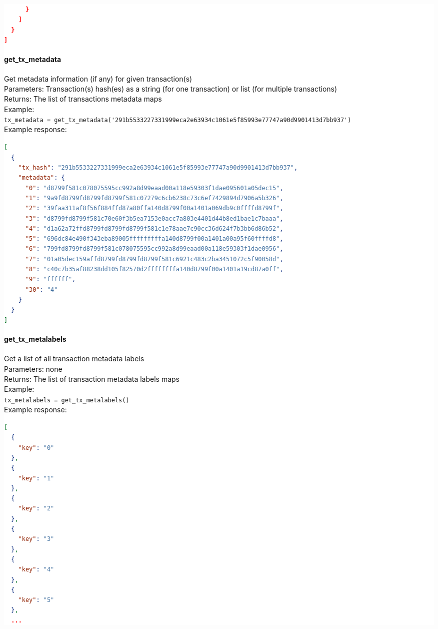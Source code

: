 ```json
      }
    ]
  }
]
```

#### get_tx_metadata
Get metadata information (if any) for given transaction(s)<br>
Parameters: Transaction(s) hash(es) as a string (for one transaction) or list (for multiple transactions)<br>
Returns: The list of transactions metadata maps<br>
Example:<br>
`tx_metadata = get_tx_metadata('291b5533227331999eca2e63934c1061e5f85993e77747a90d9901413d7bb937')`<br>
Example response:
```json
[
  {
    "tx_hash": "291b5533227331999eca2e63934c1061e5f85993e77747a90d9901413d7bb937",
    "metadata": {
      "0": "d8799f581c078075595cc992a8d99eaad00a118e59303f1dae095601a05dec15",
      "1": "9a9fd8799fd8799fd8799f581c07279c6cb6238c73c6ef7429894d7906a5b326",
      "2": "39faa311af8f56f884ffd87a80ffa140d8799f00a1401a069db9c0ffffd8799f",
      "3": "d8799fd8799f581c70e60f3b5ea7153e0acc7a803e4401d44b8ed1bae1c7baaa",
      "4": "d1a62a72ffd8799fd8799fd8799f581c1e78aae7c90cc36d624f7b3bb6d86b52",
      "5": "696dc84e490f343eba89005fffffffffa140d8799f00a1401a00a95f60ffffd8",
      "6": "799fd8799fd8799f581c078075595cc992a8d99eaad00a118e59303f1dae0956",
      "7": "01a05dec159affd8799fd8799fd8799f581c6921c483c2ba3451072c5f90058d",
      "8": "c40c7b35af88238dd105f82570d2ffffffffa140d8799f00a1401a19cd87a0ff",
      "9": "ffffff",
      "30": "4"
    }
  }
]
```

#### get_tx_metalabels
Get a list of all transaction metadata labels<br>
Parameters: none<br>
Returns: The list of transaction metadata labels maps<br>
Example:<br>
`tx_metalabels = get_tx_metalabels()`<br>
Example response:
```json
[
  {
    "key": "0"
  },
  {
    "key": "1"
  },
  {
    "key": "2"
  },
  {
    "key": "3"
  },
  {
    "key": "4"
  },
  {
    "key": "5"
  },
  ...
```